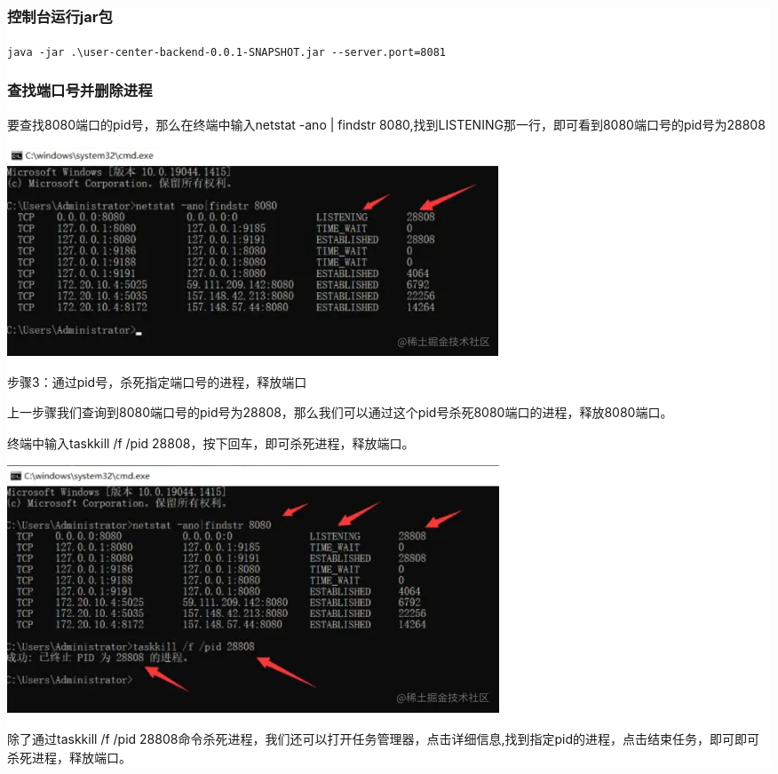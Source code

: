 

### 控制台运行jar包

```shell
java -jar .\user-center-backend-0.0.1-SNAPSHOT.jar --server.port=8081
```

### 查找端口号并删除进程

要查找8080端口的pid号，那么在终端中输入netstat -ano | findstr 8080,找到LISTENING那一行，即可看到8080端口号的pid号为28808

![image.png](./assets/Window/142eed77e01d4b3c9e3e790208b417edtplv-k3u1fbpfcp-zoom-in-crop-mark1512000.webp)

步骤3：通过pid号，杀死指定端口号的进程，释放端口

上一步骤我们查询到8080端口号的pid号为28808，那么我们可以通过这个pid号杀死8080端口的进程，释放8080端口。

终端中输入taskkill /f /pid 28808，按下回车，即可杀死进程，释放端口。

![image.png](./assets/Window/9578f2bddad446458d01208af16a3d2atplv-k3u1fbpfcp-zoom-in-crop-mark1512000.webp)

除了通过taskkill /f /pid 28808命令杀死进程，我们还可以打开任务管理器，点击详细信息,找到指定pid的进程，点击结束任务，即可即可杀死进程，释放端口。
